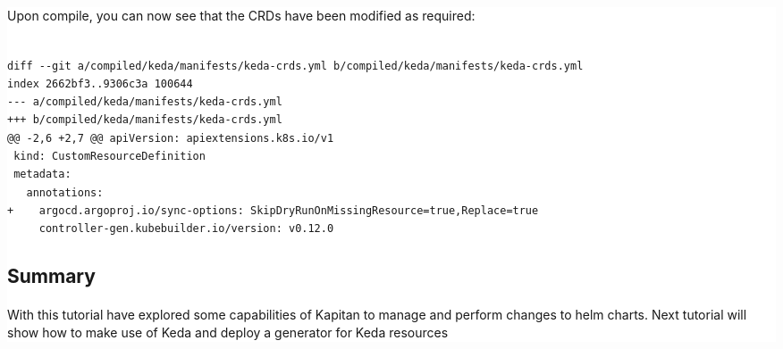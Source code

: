 Upon compile, you can now see that the CRDs have been modified as required:

```shell

diff --git a/compiled/keda/manifests/keda-crds.yml b/compiled/keda/manifests/keda-crds.yml
index 2662bf3..9306c3a 100644
--- a/compiled/keda/manifests/keda-crds.yml
+++ b/compiled/keda/manifests/keda-crds.yml
@@ -2,6 +2,7 @@ apiVersion: apiextensions.k8s.io/v1
 kind: CustomResourceDefinition
 metadata:
   annotations:
+    argocd.argoproj.io/sync-options: SkipDryRunOnMissingResource=true,Replace=true
     controller-gen.kubebuilder.io/version: v0.12.0

```

## Summary

With this tutorial have explored some capabilities of Kapitan to manage and perform changes to helm charts.
Next tutorial will show how to make use of Keda and deploy a generator for Keda resources